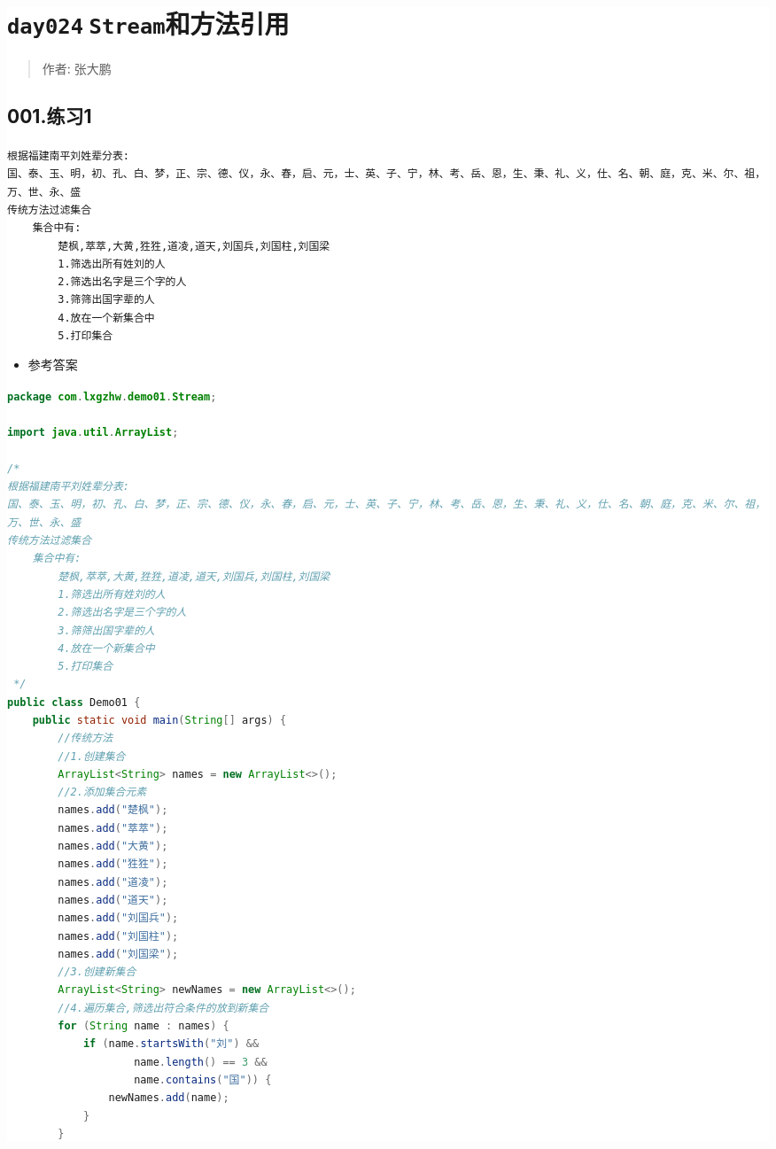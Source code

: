 # `day024` `Stream`和方法引用

> 作者: 张大鹏



## 001.练习1

```
根据福建南平刘姓辈分表:
国、泰、玉、明，初、孔、白、梦，正、宗、德、仪，永、春，启、元，士、英、子、宁，林、考、岳、恩，生、秉、礼、义，仕、名、朝、庭，克、米、尔、祖，万、世、永、盛
传统方法过滤集合
    集合中有:
        楚枫,萃萃,大黄,狌狌,道凌,道天,刘国兵,刘国柱,刘国梁
        1.筛选出所有姓刘的人
        2.筛选出名字是三个字的人
        3.筛筛出国字辈的人
        4.放在一个新集合中
        5.打印集合
```

- 参考答案

```java
package com.lxgzhw.demo01.Stream;

import java.util.ArrayList;

/*
根据福建南平刘姓辈分表:
国、泰、玉、明，初、孔、白、梦，正、宗、德、仪，永、春，启、元，士、英、子、宁，林、考、岳、恩，生、秉、礼、义，仕、名、朝、庭，克、米、尔、祖，万、世、永、盛
传统方法过滤集合
    集合中有:
        楚枫,萃萃,大黄,狌狌,道凌,道天,刘国兵,刘国柱,刘国梁
        1.筛选出所有姓刘的人
        2.筛选出名字是三个字的人
        3.筛筛出国字辈的人
        4.放在一个新集合中
        5.打印集合
 */
public class Demo01 {
    public static void main(String[] args) {
        //传统方法
        //1.创建集合
        ArrayList<String> names = new ArrayList<>();
        //2.添加集合元素
        names.add("楚枫");
        names.add("萃萃");
        names.add("大黄");
        names.add("狌狌");
        names.add("道凌");
        names.add("道天");
        names.add("刘国兵");
        names.add("刘国柱");
        names.add("刘国梁");
        //3.创建新集合
        ArrayList<String> newNames = new ArrayList<>();
        //4.遍历集合,筛选出符合条件的放到新集合
        for (String name : names) {
            if (name.startsWith("刘") &&
                    name.length() == 3 &&
                    name.contains("国")) {
                newNames.add(name);
            }
        }
```